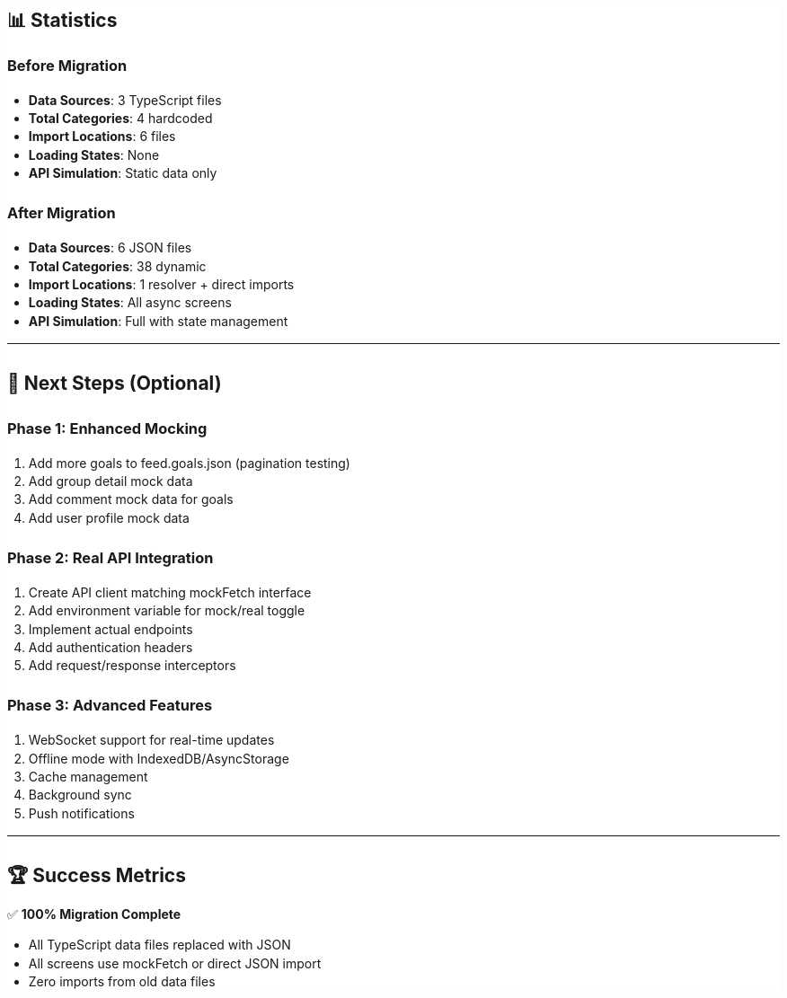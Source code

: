
## 📊 Statistics

### Before Migration
- **Data Sources**: 3 TypeScript files
- **Total Categories**: 4 hardcoded
- **Import Locations**: 6 files
- **Loading States**: None
- **API Simulation**: Static data only

### After Migration
- **Data Sources**: 6 JSON files
- **Total Categories**: 38 dynamic
- **Import Locations**: 1 resolver + direct imports
- **Loading States**: All async screens
- **API Simulation**: Full with state management

---

## 🎯 Next Steps (Optional)

### Phase 1: Enhanced Mocking
1. Add more goals to feed.goals.json (pagination testing)
2. Add group detail mock data
3. Add comment mock data for goals
4. Add user profile mock data

### Phase 2: Real API Integration
1. Create API client matching mockFetch interface
2. Add environment variable for mock/real toggle
3. Implement actual endpoints
4. Add authentication headers
5. Add request/response interceptors

### Phase 3: Advanced Features
1. WebSocket support for real-time updates
2. Offline mode with IndexedDB/AsyncStorage
3. Cache management
4. Background sync
5. Push notifications

---

## 🏆 Success Metrics

✅ **100% Migration Complete**
- All TypeScript data files replaced with JSON
- All screens use mockFetch or direct JSON import
- Zero imports from old data files
